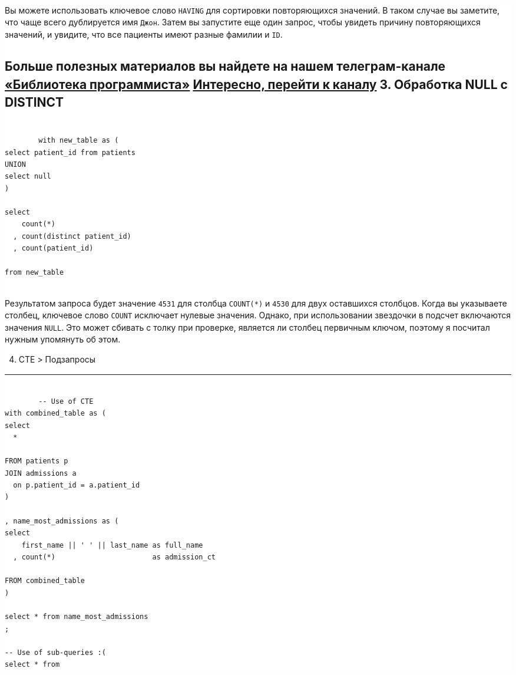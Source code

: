 
Вы можете использовать ключевое слово `HAVING` для сортировки повторяющихся значений. В таком случае вы заметите, что чаще всего дублируется имя `Джон`. Затем вы запустите еще один запрос, чтобы увидеть причину повторяющихся значений, и увидите, что все пациенты имеют разные фамилии и `ID`.


Больше полезных материалов вы найдете на нашем телеграм-канале [«Библиотека программиста»](https://t.me/proglibrary)
[Интересно, перейти к каналу](https://t.me/proglibrary)
3. Обработка NULL с DISTINCT
----------------------------




```

        with new_table as (
select patient_id from patients
UNION
select null
)

select 
    count(*)
  , count(distinct patient_id)
  , count(patient_id) 

from new_table
    
```


Результатом запроса будет значение `4531` для столбца `COUNT(*)` и `4530` для двух оставшихся столбцов. Когда вы указываете столбец, ключевое слово `COUNT` исключает нулевые значения. Однако, при использовании звездочки в подсчет включаются значения `NULL`. Это может сбивать с толку при проверке, является ли столбец первичным ключом, поэтому я посчитал нужным упомянуть об этом.


4. CTE > Подзапросы
-------------------




```

        -- Use of CTE
with combined_table as (
select
  *
 
FROM patients p
JOIN admissions a 
  on p.patient_id = a.patient_id
)

, name_most_admissions as (
select
    first_name || ' ' || last_name as full_name
  , count(*)                       as admission_ct
  
FROM combined_table
)

select * from name_most_admissions
;

-- Use of sub-queries :(
select * from 
```
